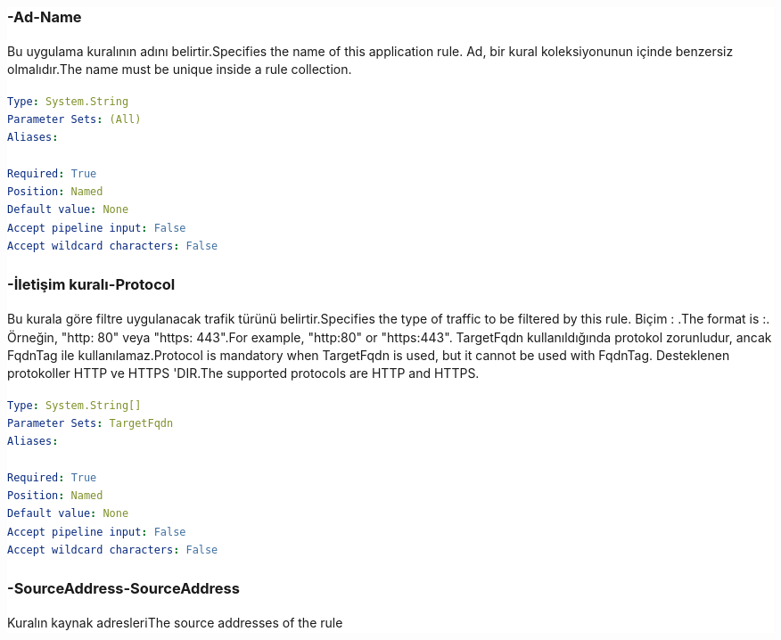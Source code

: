 ### <span data-ttu-id="16a2f-122">-Ad</span><span class="sxs-lookup"><span data-stu-id="16a2f-122">-Name</span></span>
<span data-ttu-id="16a2f-123">Bu uygulama kuralının adını belirtir.</span><span class="sxs-lookup"><span data-stu-id="16a2f-123">Specifies the name of this application rule.</span></span> <span data-ttu-id="16a2f-124">Ad, bir kural koleksiyonunun içinde benzersiz olmalıdır.</span><span class="sxs-lookup"><span data-stu-id="16a2f-124">The name must be unique inside a rule collection.</span></span>

```yaml
Type: System.String
Parameter Sets: (All)
Aliases:

Required: True
Position: Named
Default value: None
Accept pipeline input: False
Accept wildcard characters: False
```

### <span data-ttu-id="16a2f-125">-İletişim kuralı</span><span class="sxs-lookup"><span data-stu-id="16a2f-125">-Protocol</span></span>
<span data-ttu-id="16a2f-126">Bu kurala göre filtre uygulanacak trafik türünü belirtir.</span><span class="sxs-lookup"><span data-stu-id="16a2f-126">Specifies the type of traffic to be filtered by this rule.</span></span> <span data-ttu-id="16a2f-127">Biçim <protocol type> : <port> .</span><span class="sxs-lookup"><span data-stu-id="16a2f-127">The format is <protocol type>:<port>.</span></span> <span data-ttu-id="16a2f-128">Örneğin, "http: 80" veya "https: 443".</span><span class="sxs-lookup"><span data-stu-id="16a2f-128">For example, "http:80" or "https:443".</span></span>
<span data-ttu-id="16a2f-129">TargetFqdn kullanıldığında protokol zorunludur, ancak FqdnTag ile kullanılamaz.</span><span class="sxs-lookup"><span data-stu-id="16a2f-129">Protocol is mandatory when TargetFqdn is used, but it cannot be used with FqdnTag.</span></span> <span data-ttu-id="16a2f-130">Desteklenen protokoller HTTP ve HTTPS 'DIR.</span><span class="sxs-lookup"><span data-stu-id="16a2f-130">The supported protocols are HTTP and HTTPS.</span></span>

```yaml
Type: System.String[]
Parameter Sets: TargetFqdn
Aliases:

Required: True
Position: Named
Default value: None
Accept pipeline input: False
Accept wildcard characters: False
```

### <span data-ttu-id="16a2f-131">-SourceAddress</span><span class="sxs-lookup"><span data-stu-id="16a2f-131">-SourceAddress</span></span>
<span data-ttu-id="16a2f-132">Kuralın kaynak adresleri</span><span class="sxs-lookup"><span data-stu-id="16a2f-132">The source addresses of the rule</span></span>
